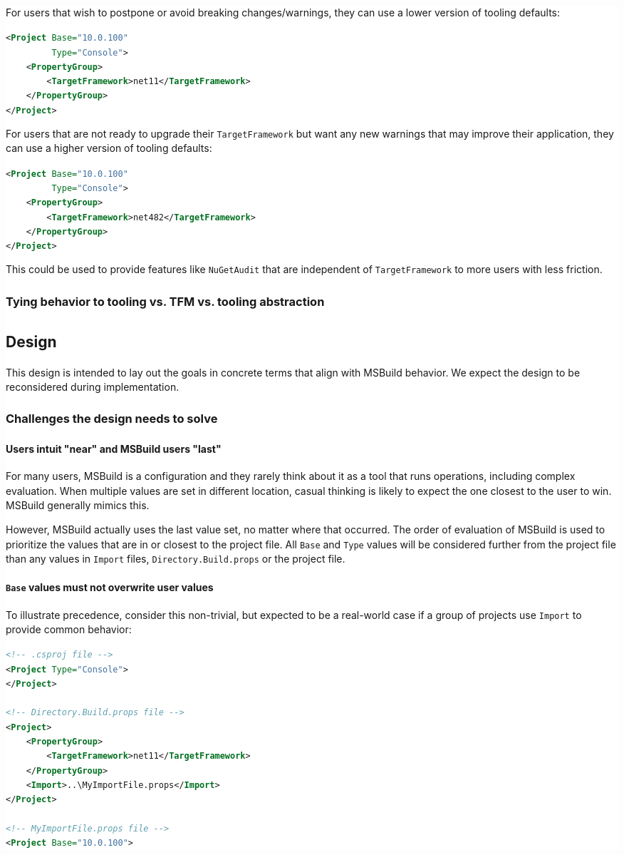 For users that wish to postpone or avoid breaking changes/warnings, they can use a lower version of tooling defaults:

```XML
<Project Base="10.0.100" 
         Type="Console">
    <PropertyGroup>
        <TargetFramework>net11</TargetFramework>
    </PropertyGroup>
</Project> 
```

For users that are not ready to upgrade their `TargetFramework` but want any new warnings that may improve their application, they can use a higher version of tooling defaults:

```XML
<Project Base="10.0.100" 
         Type="Console">
    <PropertyGroup>
        <TargetFramework>net482</TargetFramework>
    </PropertyGroup>
</Project> 
```

This could be used to provide features like `NuGetAudit` that are independent of `TargetFramework` to more users with less friction.

### Tying behavior to tooling vs. TFM vs. tooling abstraction

## Design
[design]: #design

This design is intended to lay out the goals in concrete terms that align with MSBuild behavior. We expect the design to be reconsidered during implementation.

### Challenges the design needs to solve

#### Users intuit "near" and MSBuild users "last"

For many users, MSBuild is a configuration and they rarely think about it as a tool that runs operations, including complex evaluation. When multiple values are set in different location, casual thinking is likely to expect the one closest to the user to win. MSBuild generally mimics this.

However, MSBuild actually uses the last value set, no matter where that occurred. The order of evaluation of MSBuild is used to prioritize the values that are in or closest to the project file. All `Base` and `Type` values will be considered further from the project file than any values in `Import` files, `Directory.Build.props` or the project file.

#### `Base` values must not overwrite user values

To illustrate precedence, consider this non-trivial, but expected to be a real-world case if a group of projects use `Import` to provide common behavior:

```xml
<!-- .csproj file -->
<Project Type="Console"> 
</Project> 

<!-- Directory.Build.props file -->
<Project>
    <PropertyGroup>
        <TargetFramework>net11</TargetFramework>
    </PropertyGroup>
    <Import>..\MyImportFile.props</Import>
</Project> 

<!-- MyImportFile.props file -->
<Project Base="10.0.100"> 
```

[summary]: #summary
[motivation]: #motivation
[drawbacks]: #drawbacks
[alternatives]: #alternatives
[open]: #open-questions